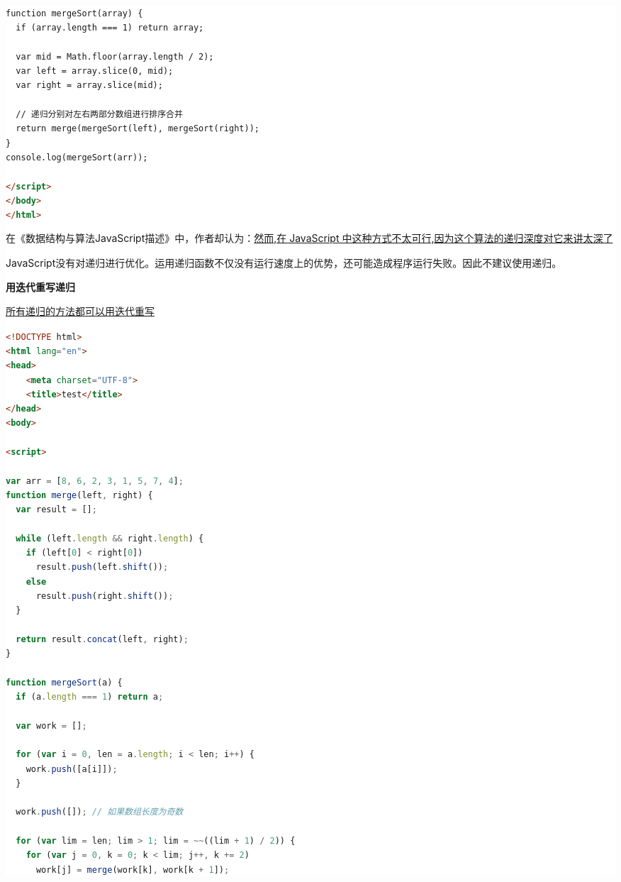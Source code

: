 ```html
function mergeSort(array) {
  if (array.length === 1) return array;

  var mid = Math.floor(array.length / 2);
  var left = array.slice(0, mid);
  var right = array.slice(mid);

  // 递归分别对左右两部分数组进行排序合并
  return merge(mergeSort(left), mergeSort(right));
}
console.log(mergeSort(arr));

</script>
</body>
</html>
```

在《数据结构与算法JavaScript描述》中，作者却认为：[然而,在 JavaScript 中这种方式不太可行,因为这个算法的递归深度对它来讲太深了](https://www.cnblogs.com/dushao/p/6004883.html)

JavaScript没有对递归进行优化。运用递归函数不仅没有运行速度上的优势，还可能造成程序运行失败。因此不建议使用递归。

**用迭代重写递归**

[所有递归的方法都可以用迭代重写](https://www.cnblogs.com/zichi/p/4796727.html)

```html
<!DOCTYPE html>
<html lang="en">
<head>
	<meta charset="UTF-8">
	<title>test</title>
</head>
<body>

<script>  

var arr = [8, 6, 2, 3, 1, 5, 7, 4];
function merge(left, right) {
  var result = [];

  while (left.length && right.length) {
    if (left[0] < right[0])
      result.push(left.shift());
    else
      result.push(right.shift());
  }

  return result.concat(left, right);
}

function mergeSort(a) {
  if (a.length === 1) return a;

  var work = [];
  
  for (var i = 0, len = a.length; i < len; i++) {
    work.push([a[i]]);
  }

  work.push([]); // 如果数组长度为奇数

  for (var lim = len; lim > 1; lim = ~~((lim + 1) / 2)) {
    for (var j = 0, k = 0; k < lim; j++, k += 2) 
      work[j] = merge(work[k], work[k + 1]);
```